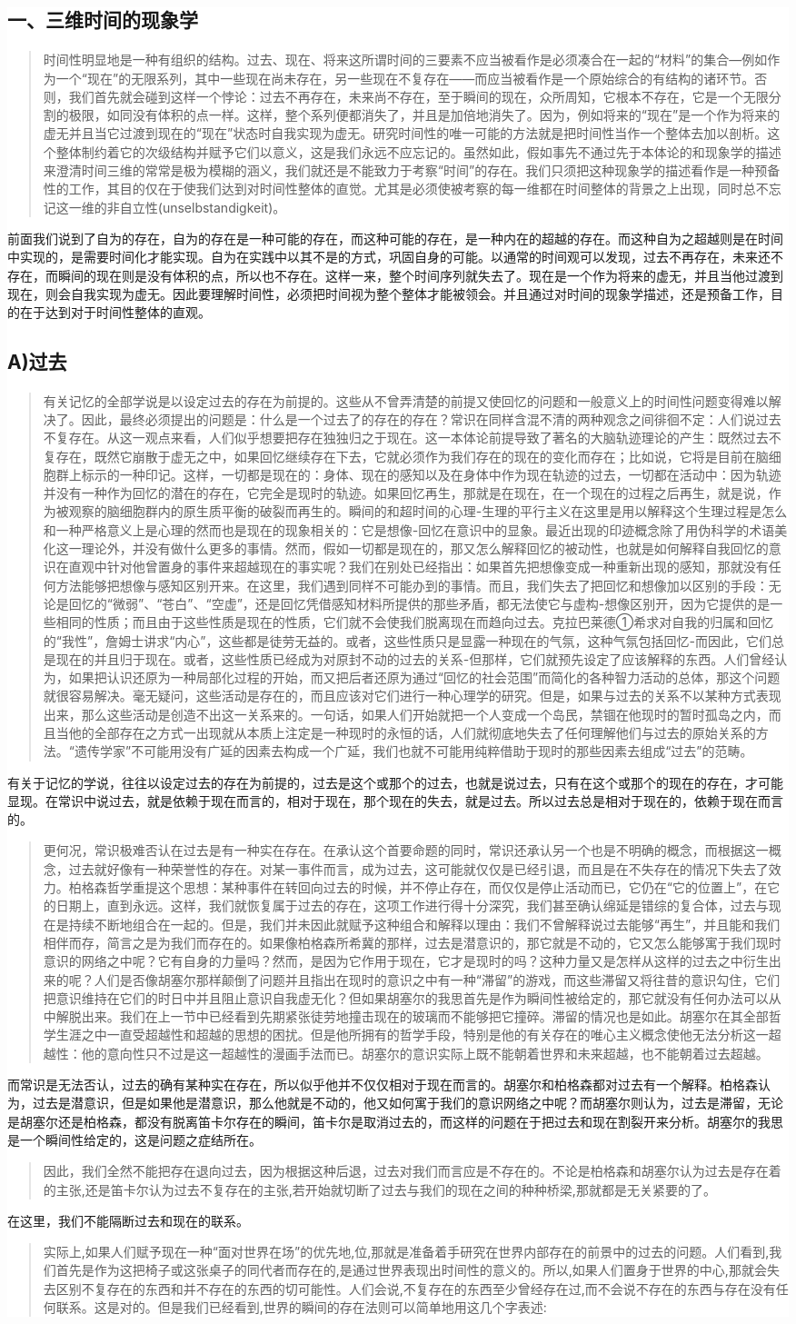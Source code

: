 <h2>一、三维时间的现象学</h2><blockquote data-pid="5EPLPoIr">时间性明显地是一种有组织的结构。过去、现在、将来这所谓时间的三要素不应当被看作是必须凑合在一起的“材料”的集合—例如作为一个“现在”的无限系列，其中一些现在尚未存在，另一些现在不复存在——而应当被看作是一个原始综合的有结构的诸环节。否则，我们首先就会碰到这样一个悖论：过去不再存在，未来尚不存在，至于瞬间的现在，众所周知，它根本不存在，它是一个无限分割的极限，如同没有体积的点一样。这样，整个系列便都消失了，并且是加倍地消失了。因为，例如将来的“现在”是一个作为将来的虚无并且当它过渡到现在的“现在”状态时自我实现为虚无。研究时间性的唯一可能的方法就是把时间性当作一个整体去加以剖析。这个整体制约着它的次级结构并赋予它们以意义，这是我们永远不应忘记的。虽然如此，假如事先不通过先于本体论的和现象学的描述来澄清时间三维的常常是极为模糊的涵义，我们就还是不能致力于考察“时间”的存在。我们只须把这种现象学的描述看作是一种预备性的工作，其目的仅在于使我们达到对时间性整体的直觉。尤其是必须使被考察的每一维都在时间整体的背景之上出现，同时总不忘记这一维的非自立性(unselbstandigkeit)。</blockquote><p data-pid="WtwyD4J_">前面我们说到了自为的存在，自为的存在是一种可能的存在，而这种可能的存在，是一种内在的超越的存在。而这种自为之超越则是在时间中实现的，是需要时间化才能实现。自为在实践中以其不是的方式，巩固自身的可能。以通常的时间观可以发现，过去不再存在，未来还不存在，而瞬间的现在则是没有体积的点，所以也不存在。这样一来，整个时间序列就失去了。现在是一个作为将来的虚无，并且当他过渡到现在，则会自我实现为虚无。因此要理解时间性，必须把时间视为整个整体才能被领会。并且通过对时间的现象学描述，还是预备工作，目的在于达到对于时间性整体的直观。</p><h2>A)过去</h2><blockquote data-pid="qPTM7dua">有关记忆的全部学说是以设定过去的存在为前提的。这些从不曾弄清楚的前提又使回忆的问题和一般意义上的时间性问题变得难以解决了。因此，最终必须提出的问题是：什么是一个过去了的存在的存在？常识在同样含混不清的两种观念之间徘徊不定：人们说过去不复存在。从这一观点来看，人们似乎想要把存在独独归之于现在。这一本体论前提导致了著名的大脑轨迹理论的产生：既然过去不复存在，既然它崩散于虚无之中，如果回忆继续存在下去，它就必须作为我们存在的现在的变化而存在；比如说，它将是目前在脑细胞群上标示的一种印记。这样，一切都是现在的：身体、现在的感知以及在身体中作为现在轨迹的过去，一切都在活动中：因为轨迹并没有一种作为回忆的潜在的存在，它完全是现时的轨迹。如果回忆再生，那就是在现在，在一个现在的过程之后再生，就是说，作为被观察的脑细胞群内的原生质平衡的破裂而再生的。瞬间的和超时间的心理-生理的平行主义在这里是用以解释这个生理过程是怎么和一种严格意义上是心理的然而也是现在的现象相关的：它是想像-回忆在意识中的显象。最近出现的印迹概念除了用伪科学的术语美化这一理论外，并没有做什么更多的事情。然而，假如一切都是现在的，那又怎么解释回忆的被动性，也就是如何解释自我回忆的意识在直观中针对他曾置身的事件来超越现在的事实呢？我们在别处已经指出：如果首先把想像变成一种重新出现的感知，那就没有任何方法能够把想像与感知区别开来。在这里，我们遇到同样不可能办到的事情。而且，我们失去了把回忆和想像加以区别的手段：无论是回忆的“微弱”、“苍白”、“空虚”，还是回忆凭借感知材料所提供的那些矛盾，都无法使它与虚构-想像区别开，因为它提供的是一些相同的性质；而且由于这些性质是现在的性质，它们就不会使我们脱离现在而趋向过去。克拉巴莱德①希求对自我的归属和回忆的“我性”，詹姆士讲求“内心”，这些都是徒劳无益的。或者，这些性质只是显露一种现在的气氛，这种气氛包括回忆-而因此，它们总是现在的并且归于现在。或者，这些性质已经成为对原封不动的过去的关系-但那样，它们就预先设定了应该解释的东西。人们曾经认为，如果把认识还原为一种局部化过程的开始，而又把后者还原为通过“回忆的社会范围”而简化的各种智力活动的总体，那这个问题就很容易解决。毫无疑问，这些活动是存在的，而且应该对它们进行一种心理学的研究。但是，如果与过去的关系不以某种方式表现出来，那么这些活动是创造不出这一关系来的。一句话，如果人们开始就把一个人变成一个岛民，禁锢在他现时的暂时孤岛之内，而且当他的全部存在之方式一出现就从本质上注定是一种现时的永恒的话，人们就彻底地失去了任何理解他们与过去的原始关系的方法。“遗传学家”不可能用没有广延的因素去构成一个广延，我们也就不可能用纯粹借助于现时的那些因素去组成“过去”的范畴。</blockquote><p data-pid="rVLgj-JY">有关于记忆的学说，往往以设定过去的存在为前提的，过去是这个或那个的过去，也就是说过去，只有在这个或那个的现在的存在，才可能显现。在常识中说过去，就是依赖于现在而言的，相对于现在，那个现在的失去，就是过去。所以过去总是相对于现在的，依赖于现在而言的。</p><blockquote data-pid="U1LCjTzx">更何况，常识极难否认在过去是有一种实在存在。在承认这个首要命题的同时，常识还承认另一个也是不明确的概念，而根据这一概念，过去就好像有一种荣誉性的存在。对某一事件而言，成为过去，这可能就仅仅是已经引退，而且是在不失存在的情况下失去了效力。柏格森哲学重提这个思想：某种事件在转回向过去的时候，并不停止存在，而仅仅是停止活动而已，它仍在“它的位置上”，在它的日期上，直到永远。这样，我们就恢复属于过去的存在，这项工作进行得十分深究，我们甚至确认绵延是错综的复合体，过去与现在是持续不断地组合在一起的。但是，我们并未因此就赋予这种组合和解释以理由：我们不曾解释说过去能够“再生”，并且能和我们相伴而存，简言之是为我们而存在的。如果像柏格森所希冀的那样，过去是潜意识的，那它就是不动的，它又怎么能够寓于我们现时意识的网络之中呢？它有自身的力量吗？然而，是因为它作用于现在，它才是现时的吗？这种力量又是怎样从这样的过去之中衍生出来的呢？人们是否像胡塞尔那样颠倒了问题并且指出在现时的意识之中有一种“滞留”的游戏，而这些滞留又将往昔的意识勾住，它们把意识维持在它们的时日中并且阻止意识自我虚无化？但如果胡塞尔的我思首先是作为瞬间性被给定的，那它就没有任何办法可以从中解脱出来。我们在上一节中已经看到先期紧张徒劳地撞击现在的玻璃而不能够把它撞碎。滞留的情况也是如此。胡塞尔在其全部哲学生涯之中一直受超越性和超越的思想的困扰。但是他所拥有的哲学手段，特别是他的有关存在的唯心主义概念使他无法分析这一超越性：他的意向性只不过是这一超越性的漫画手法而已。胡塞尔的意识实际上既不能朝着世界和未来超越，也不能朝着过去超越。</blockquote><p data-pid="ZsNBxRXG">而常识是无法否认，过去的确有某种实在存在，所以似乎他并不仅仅相对于现在而言的。胡塞尔和柏格森都对过去有一个解释。柏格森认为，过去是潜意识，但是如果他是潜意识，那么他就是不动的，他又如何寓于我们的意识网络之中呢？而胡塞尔则认为，过去是滞留，无论是胡塞尔还是柏格森，都没有脱离笛卡尔存在的瞬间，笛卡尔是取消过去的，而这样的问题在于把过去和现在割裂开来分析。胡塞尔的我思是一个瞬间性给定的，这是问题之症结所在。</p><blockquote data-pid="avHjpAGN">因此，我们全然不能把存在退向过去，因为根据这种后退，过去对我们而言应是不存在的。不论是柏格森和胡塞尔认为过去是存在着的主张,还是笛卡尔认为过去不复存在的主张,若开始就切断了过去与我们的现在之间的种种桥梁,那就都是无关紧要的了。</blockquote><p data-pid="ji6Yplf2">在这里，我们不能隔断过去和现在的联系。</p><blockquote data-pid="EhYaM_U9">实际上,如果人们赋予现在一种“面对世界在场”的优先地,位,那就是准备着手研究在世界内部存在的前景中的过去的问题。人们看到,我们首先是作为这把椅子或这张桌子的同代者而存在的,是通过世界表现出时间性的意义的。所以,如果人们置身于世界的中心,那就会失去区别不复存在的东西和并不存在的东西的切可能性。人们会说,不复存在的东西至少曾经存在过,而不会说不存在的东西与存在没有任何联系。这是对的。但是我们已经看到,世界的瞬间的存在法则可以简单地用这几个字表述: